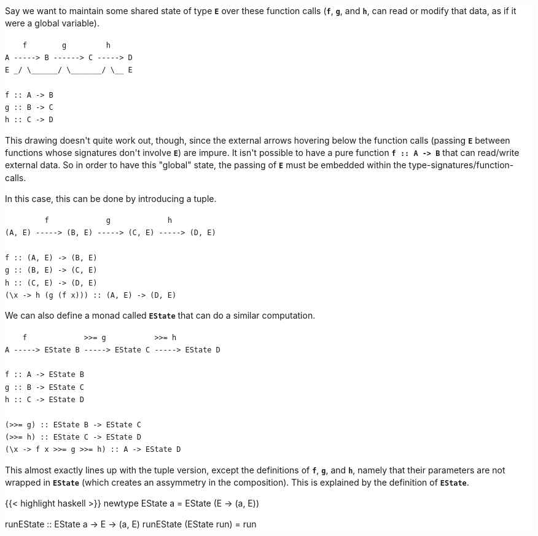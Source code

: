 Say we want to maintain some shared state of type **`E`** over these function calls (**`f`**, **`g`**, and **`h`**, can read or modify that data, as if it were a global variable).

```
    f        g         h
A -----> B ------> C -----> D
E _/ \______/ \_______/ \__ E

f :: A -> B
g :: B -> C
h :: C -> D
```

This drawing doesn't quite work out, though, since the external arrows hovering below the function calls (passing **`E`** between functions whose signatures don't involve **`E`**) are impure.
It isn't possible to have a pure function **`f :: A -> B`** that can read/write external data.
So in order to have this "global" state, the passing of **`E`** must be embedded within the type-signatures/function-calls.

In this case, this can be done by introducing a tuple.

```
         f             g             h
(A, E) -----> (B, E) -----> (C, E) -----> (D, E)

f :: (A, E) -> (B, E)
g :: (B, E) -> (C, E)
h :: (C, E) -> (D, E)
(\x -> h (g (f x))) :: (A, E) -> (D, E)
```

We can also define a monad called **`EState`** that can do a similar computation.

```
    f             >>= g           >>= h
A -----> EState B -----> EState C -----> EState D

f :: A -> EState B
g :: B -> EState C
h :: C -> EState D

(>>= g) :: EState B -> EState C
(>>= h) :: EState C -> EState D
(\x -> f x >>= g >>= h) :: A -> EState D
```

This almost exactly lines up with the tuple version, except the definitions of **`f`**, **`g`**, and **`h`**, namely that their parameters are not wrapped in **`EState`** (which creates an assymmetry in the composition).
This is explained by the definition of **`EState`**.


{{< highlight haskell >}}
newtype EState a = EState (E -> (a, E))

runEState :: EState a -> E -> (a, E)
runEState (EState run) = run
